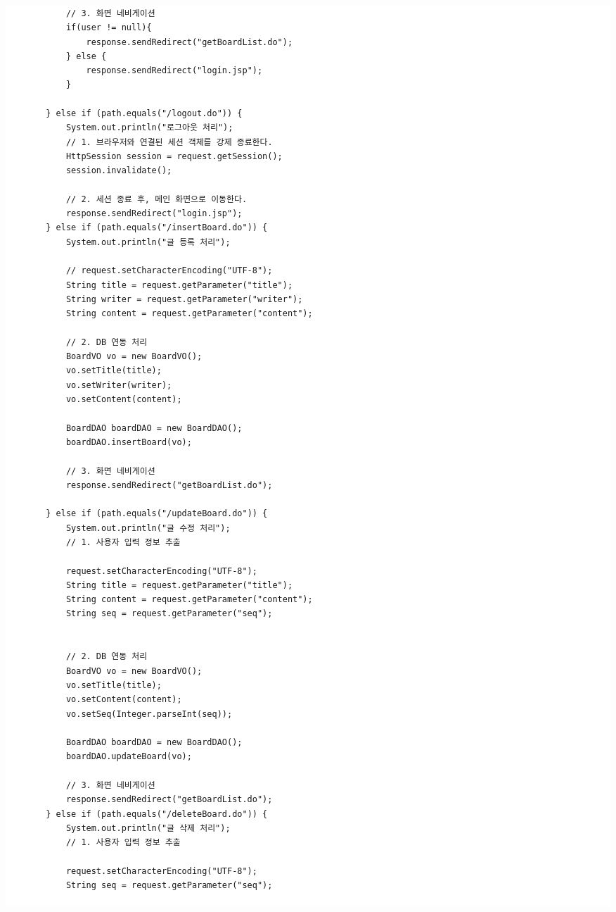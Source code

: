 ```
			// 3. 화면 네비게이션  
			if(user != null){
				response.sendRedirect("getBoardList.do");
			} else {
				response.sendRedirect("login.jsp");
			}
			
		} else if (path.equals("/logout.do")) {
			System.out.println("로그아웃 처리");
			// 1. 브라우저와 연결된 세션 객체를 강제 종료한다.  
			HttpSession session = request.getSession();
			session.invalidate();

			// 2. 세션 종료 후, 메인 화면으로 이동한다.   
			response.sendRedirect("login.jsp");
		} else if (path.equals("/insertBoard.do")) {
			System.out.println("글 등록 처리");
			
			// request.setCharacterEncoding("UTF-8");
			String title = request.getParameter("title");
			String writer = request.getParameter("writer");
			String content = request.getParameter("content");
			
			// 2. DB 연동 처리
			BoardVO vo = new BoardVO();
			vo.setTitle(title);
			vo.setWriter(writer);
			vo.setContent(content);
			
			BoardDAO boardDAO = new BoardDAO();
			boardDAO.insertBoard(vo);
			
			// 3. 화면 네비게이션
			response.sendRedirect("getBoardList.do");
			
		} else if (path.equals("/updateBoard.do")) {
			System.out.println("글 수정 처리");
			// 1. 사용자 입력 정보 추출 
			
			request.setCharacterEncoding("UTF-8");
			String title = request.getParameter("title");
			String content = request.getParameter("content");
			String seq = request.getParameter("seq");
			
			
			// 2. DB 연동 처리
			BoardVO vo = new BoardVO();
			vo.setTitle(title);
			vo.setContent(content);
			vo.setSeq(Integer.parseInt(seq));
			
			BoardDAO boardDAO = new BoardDAO();
			boardDAO.updateBoard(vo);
			
			// 3. 화면 네비게이션
			response.sendRedirect("getBoardList.do");
		} else if (path.equals("/deleteBoard.do")) {
			System.out.println("글 삭제 처리");
			// 1. 사용자 입력 정보 추출 
			
			request.setCharacterEncoding("UTF-8");
			String seq = request.getParameter("seq");
			
```